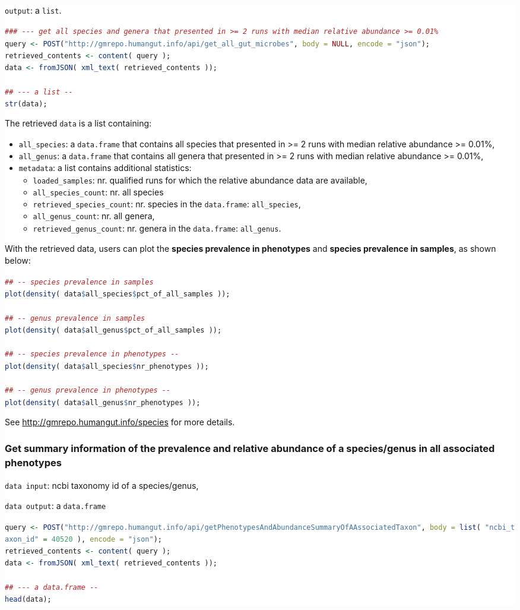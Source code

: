 `output`: a `list`.
```R
### --- get all species and genera that presented in >= 2 runs with median relative abundance >= 0.01%
query <- POST("http://gmrepo.humangut.info/api/get_all_gut_microbes", body = NULL, encode = "json");
retrieved_contents <- content( query );
data <- fromJSON( xml_text( retrieved_contents ));

## --- a list --
str(data);
```
The retrieved `data` is a list containing:
* `all_species`: a `data.frame` that contains all species that presented in >= 2 runs with median relative abundance >= 0.01%,
* `all_genus`: a `data.frame` that contains all genera that presented in >= 2 runs with median relative abundance >= 0.01%,
* `metadata`: a list contains additional statistics:
  * `loaded_samples`: nr. qualified runs for which the relative abundance data are available,
  * `all_species_count`: nr. all species
  * `retrieved_species_count`: nr. species in the `data.frame`: `all_species`,
  * `all_genus_count`: nr. all genera,
  * `retrieved_genus_count`: nr. genera in the `data.frame`: `all_genus`.

With the retrieved data, users can plot the **species prevalence in phenotypes** and **species prevalence in samples**, as shown below:
```R
## -- species prevalence in samples
plot(density( data$all_species$pct_of_all_samples ));

## -- genus prevalence in samples
plot(density( data$all_genus$pct_of_all_samples ));

## -- species prevalence in phenotypes --
plot(density( data$all_species$nr_phenotypes ));

## -- genus prevalence in phenotypes --
plot(density( data$all_genus$nr_phenotypes ));
```

See http://gmrepo.humangut.info/species for more details.

### Get summary information of the prevalence and relative abundance of a species/genus in all associated phenotypes

`data input`: ncbi taxonomy id of a species/genus,

`data output`: a `data.frame`
```R
query <- POST("http://gmrepo.humangut.info/api/getPhenotypesAndAbundanceSummaryOfAAssociatedTaxon", body = list( "ncbi_taxon_id" = 40520 ), encode = "json");
retrieved_contents <- content( query );
data <- fromJSON( xml_text( retrieved_contents ));

## --- a data.frame --
head(data);
```
